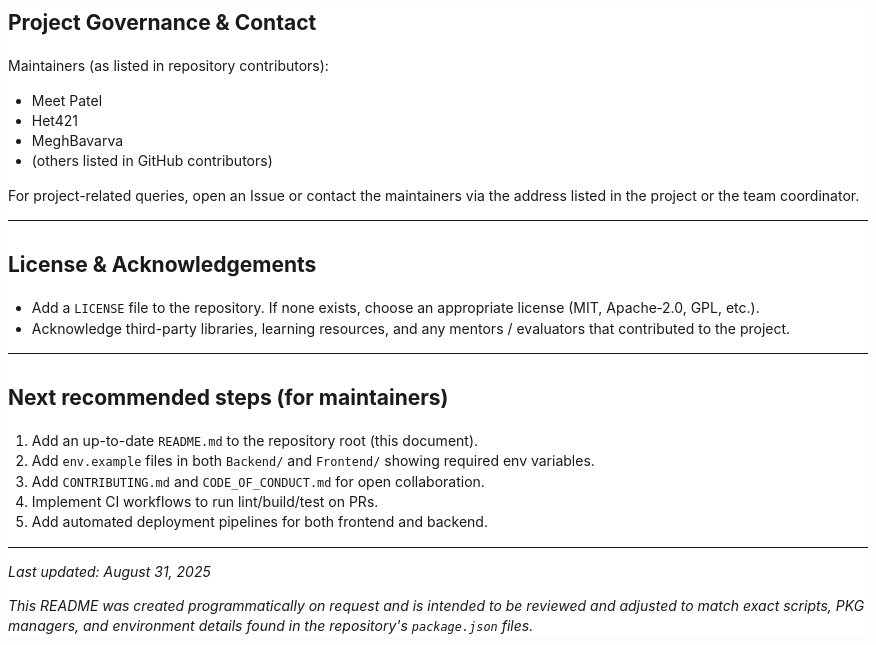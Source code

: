 
## Project Governance & Contact

Maintainers (as listed in repository contributors):

* Meet Patel
* Het421
* MeghBavarva
* (others listed in GitHub contributors)

For project-related queries, open an Issue or contact the maintainers via the address listed in the project or the team coordinator.

---

## License & Acknowledgements

* Add a `LICENSE` file to the repository. If none exists, choose an appropriate license (MIT, Apache‑2.0, GPL, etc.).
* Acknowledge third-party libraries, learning resources, and any mentors / evaluators that contributed to the project.

---

## Next recommended steps (for maintainers)

1. Add an up-to-date `README.md` to the repository root (this document).
2. Add `env.example` files in both `Backend/` and `Frontend/` showing required env variables.
3. Add `CONTRIBUTING.md` and `CODE_OF_CONDUCT.md` for open collaboration.
4. Implement CI workflows to run lint/build/test on PRs.
5. Add automated deployment pipelines for both frontend and backend.

---

*Last updated: August 31, 2025*

*This README was created programmatically on request and is intended to be reviewed and adjusted to match exact scripts, PKG managers, and environment details found in the repository's `package.json` files.*
